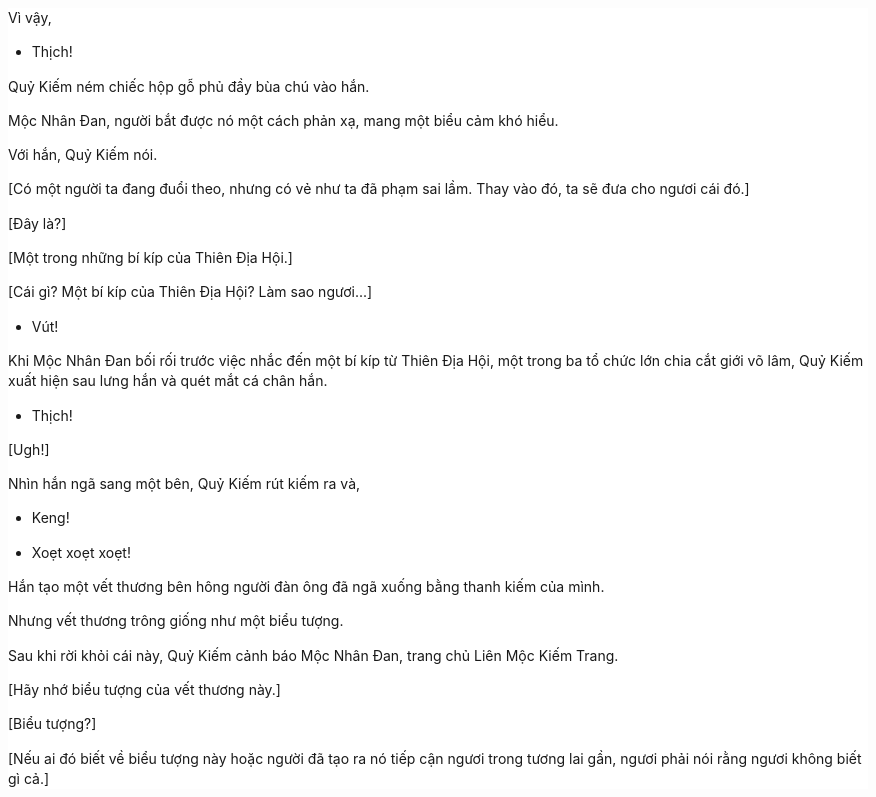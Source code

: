 Vì vậy,

- Thịch!

Quỷ Kiếm ném chiếc hộp gỗ phủ đầy bùa chú vào hắn.

Mộc Nhân Đan, người bắt được nó một cách phản xạ, mang một biểu cảm khó hiểu.

Với hắn, Quỷ Kiếm nói.

[Có một người ta đang đuổi theo, nhưng có vẻ như ta đã phạm sai lầm. Thay vào đó, ta sẽ đưa cho ngươi cái đó.]

[Đây là?]

[Một trong những bí kíp của Thiên Địa Hội.]

[Cái gì? Một bí kíp của Thiên Địa Hội? Làm sao ngươi...]

- Vút!

Khi Mộc Nhân Đan bối rối trước việc nhắc đến một bí kíp từ Thiên Địa Hội, một trong ba tổ chức lớn chia cắt giới võ lâm, Quỷ Kiếm xuất hiện sau lưng hắn và quét mắt cá chân hắn.

- Thịch!

[Ugh!]

Nhìn hắn ngã sang một bên, Quỷ Kiếm rút kiếm ra và,

- Keng!

- Xoẹt xoẹt xoẹt!

Hắn tạo một vết thương bên hông người đàn ông đã ngã xuống bằng thanh kiếm của mình.

Nhưng vết thương trông giống như một biểu tượng.

Sau khi rời khỏi cái này, Quỷ Kiếm cảnh báo Mộc Nhân Đan, trang chủ Liên Mộc Kiếm Trang.

[Hãy nhớ biểu tượng của vết thương này.]

[Biểu tượng?]

[Nếu ai đó biết về biểu tượng này hoặc người đã tạo ra nó tiếp cận ngươi trong tương lai gần, ngươi phải nói rằng ngươi không biết gì cả.]